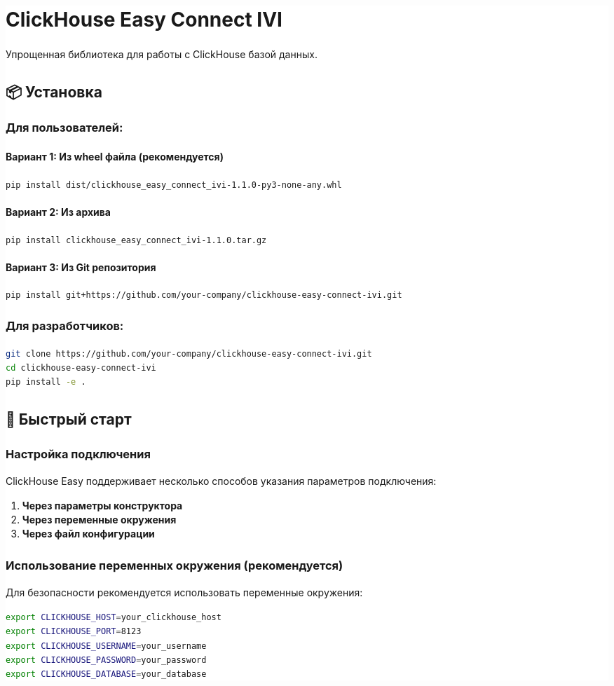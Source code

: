 # ClickHouse Easy Connect IVI

Упрощенная библиотека для работы с ClickHouse базой данных.

## 📦 Установка

### Для пользователей:

#### Вариант 1: Из wheel файла (рекомендуется)
```bash
pip install dist/clickhouse_easy_connect_ivi-1.1.0-py3-none-any.whl
```

#### Вариант 2: Из архива
```bash
pip install clickhouse_easy_connect_ivi-1.1.0.tar.gz
```

#### Вариант 3: Из Git репозитория
```bash
pip install git+https://github.com/your-company/clickhouse-easy-connect-ivi.git
```

### Для разработчиков:
```bash
git clone https://github.com/your-company/clickhouse-easy-connect-ivi.git
cd clickhouse-easy-connect-ivi
pip install -e .
```

## 🚀 Быстрый старт

### Настройка подключения

ClickHouse Easy поддерживает несколько способов указания параметров подключения:

1. **Через параметры конструктора**
2. **Через переменные окружения**  
3. **Через файл конфигурации**

### Использование переменных окружения (рекомендуется)

Для безопасности рекомендуется использовать переменные окружения:

```bash
export CLICKHOUSE_HOST=your_clickhouse_host
export CLICKHOUSE_PORT=8123
export CLICKHOUSE_USERNAME=your_username
export CLICKHOUSE_PASSWORD=your_password
export CLICKHOUSE_DATABASE=your_database
```
